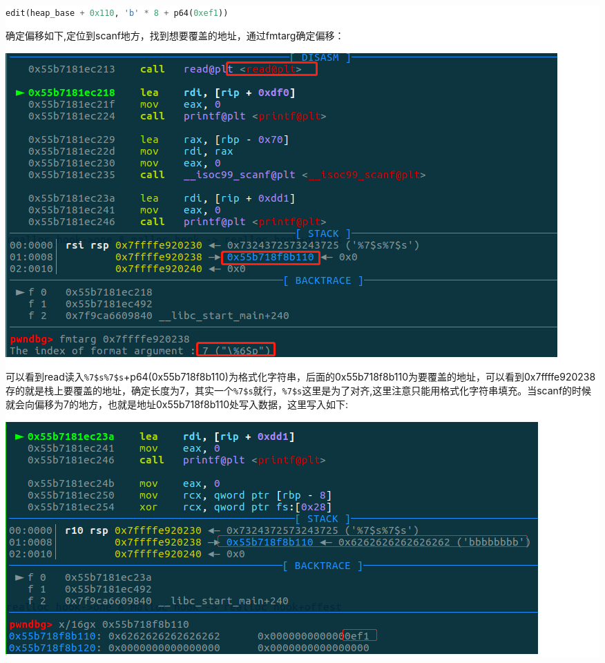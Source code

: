 ```python
edit(heap_base + 0x110, 'b' * 8 + p64(0xef1))
```
确定偏移如下,定位到scanf地方，找到想要覆盖的地址，通过fmtarg确定偏移：

![](https://github.com/1094093288/IMG/blob/master/Pwn/PwnWriteup/xiangyunbei2021/assets/1.png)

可以看到read读入`%7$s%7$s`+p64(0x55b718f8b110)为格式化字符串，后面的0x55b718f8b110为要覆盖的地址，可以看到0x7ffffe920238存的就是栈上要覆盖的地址，确定长度为7，其实一个`%7$s`就行，`%7$s`这里是为了对齐,这里注意只能用格式化字符串填充。当scanf的时候就会向偏移为7的地方，也就是地址0x55b718f8b110处写入数据，这里写入如下:

![](https://github.com/1094093288/IMG/blob/master/Pwn/PwnWriteup/xiangyunbei2021/assets/2.png)
